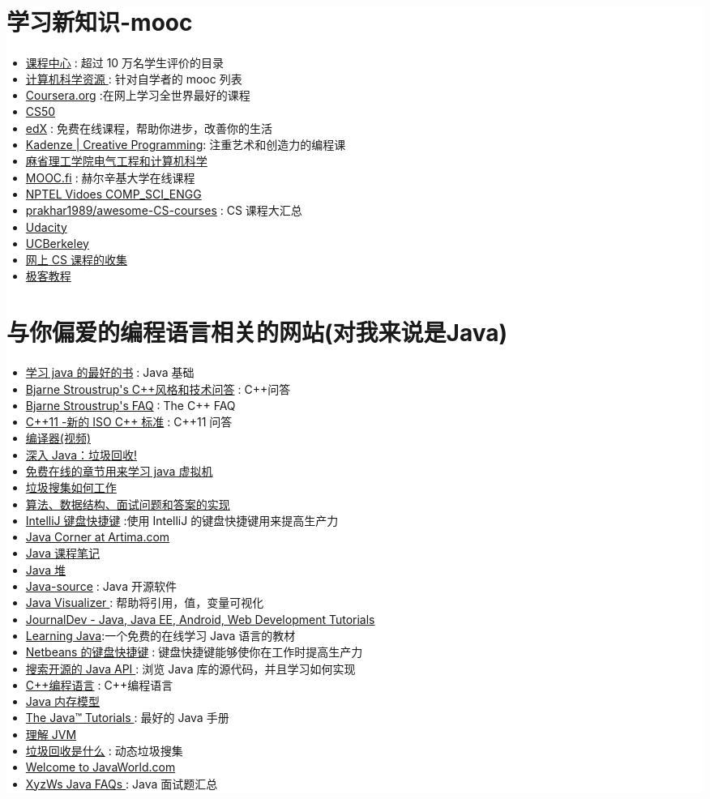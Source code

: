 <h1 id='moocs-for-learning-something-new'>学习新知识-mooc</h1>

- [课程中心](https://www.class-central.com) : 超过 10 万名学生评价的目录
- [计算机科学资源 ](https://docs.google.com/spreadsheets/d/1BD8BJJUNaX63m2QmySWMGDp71nx4W4MyyiIBlfMoN3Q/htmlview?sle=true#) : 针对自学者的 mooc 列表
- [Coursera.org](https://www.coursera.org) :在网上学习全世界最好的课程
- [CS50](https://www.youtube.com/user/cs50tv/videos)
- [edX](https://www.edx.org) : 免费在线课程，帮助你进步，改善你的生活
- [Kadenze | Creative Programming](https://www.kadenze.com/courses?subjects%5B%5D=7): 注重艺术和创造力的编程课
- [麻省理工学院电气工程和计算机科学](http://ocw.mit.edu/courses/electrical-engineering-and-computer-science/)
- [MOOC.fi](http://mooc.fi/english.html) : 赫尔辛基大学在线课程
- [NPTEL Vidoes COMP_SCI_ENGG ](https://onlinecourses.nptel.ac.in/explorer/search?category=COMP_SCI_ENGG)
- [prakhar1989/awesome-CS-courses](https://github.com/prakhar1989/awesome-courses/blob/master/README.md) : CS 课程大汇总
- [Udacity](http://udacity.com/)
- [UCBerkeley](https://www.youtube.com/user/UCBerkeley/videos)
- [网上 CS 课程的收集](https://github.com/prakhar1989/awesome-courses/blob/master/README.md)
- [极客教程](https://www.geekjc.com)

<h1 id='sites-related-to-your-preferred-programming-language-for-me-java'>与你偏爱的编程语言相关的网站(对我来说是Java)</h1>

- [学习 java 的最好的书](https://javahungry.blogspot.com/2014/02/best-books-for-learning-java-must-read.html) : Java 基础
- [Bjarne Stroustrup's C++风格和技术问答](http://www.stroustrup.com/bs_faq2.html) : C++问答
- [Bjarne Stroustrup's FAQ](http://www.stroustrup.com/bs_faq.html) : The C++ FAQ
- [C++11 -新的 ISO C++ 标准](http://www.stroustrup.com/C++11FAQ.html) : C++11 问答
- [编译器(视频)](https://www.youtube.com/playlist?list=PLO9y7hOkmmSGTy5z6HZ-W4k2y8WXF7Bff)
- [深入 Java：垃圾回收!](https://www.infoq.com/presentations/garbage-collection-benefits)
- [免费在线的章节用来学习 java 虚拟机](http://www.artima.com/insidejvm/ed2/index.html)
- [垃圾搜集如何工作](http://www.dynatrace.com/en/javabook/how-garbage-collection-works.html)
- [算法、数据结构、面试问题和答案的实现 ](https://github.com/sherxon/AlgoDS)
- [IntelliJ 键盘快捷键](https://www.jetbrains.com/help/idea/keyboard-shortcuts-you-cannot-miss.html) :使用 IntelliJ 的键盘快捷键用来提高生产力
- [Java Corner at Artima.com ](http://www.artima.com/java/index.html)
- [Java 课程笔记 ](http://www.cafeaulait.org/course/)
- [Java 堆](http://www.javaoffheap.com)
- [Java-source](http://www.java-source.net) : Java 开源软件
- [Java Visualizer ](http://www.cs.princeton.edu/~cos126/java_visualize/) : 帮助将引用，值，变量可视化
- [JournalDev - Java, Java EE, Android, Web Development Tutorials](http://www.journaldev.com/)
- [Learning Java](http://chimera.labs.oreilly.com/books/1234000001805/index.html):一个免费的在线学习 Java 语言的教材
- [Netbeans 的键盘快捷键](https://netbeans.org/project_downloads/usersguide/shortcuts-80.pdf) : 键盘快捷键能够使你在工作时提高生产力
- [搜索开源的 Java API ](http://www.docjar.com/) : 浏览 Java 库的源代码，并且学习如何实现
- [C++编程语言](http://www.stroustrup.com/C++.html) : C++编程语言
- [Java 内存模型](http://www.cs.umd.edu/~pugh/java/memoryModel/)
- [The Java™ Tutorials ](https://docs.oracle.com/javase/tutorial/) : 最好的 Java 手册
- [理解 JVM](http://www.cubrid.org/blog/dev-platform/understanding-jvm-internals/)
- [垃圾回收是什么](https://plumbr.eu/handbook/what-is-garbage-collection) : 动态垃圾搜集
- [Welcome to JavaWorld.com ](http://www.javaworld.com/)
- [XyzWs Java FAQs ](http://www.xyzws.com/javafaq/page/1) : Java 面试题汇总
